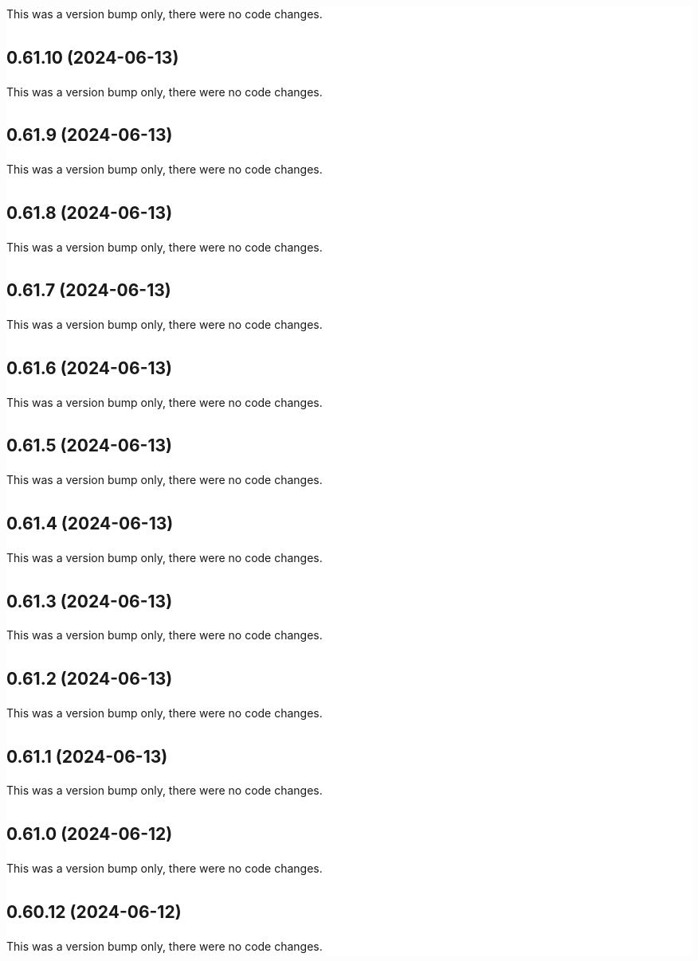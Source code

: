 This was a version bump only, there were no code changes.

## 0.61.10 (2024-06-13)

This was a version bump only, there were no code changes.

## 0.61.9 (2024-06-13)

This was a version bump only, there were no code changes.

## 0.61.8 (2024-06-13)

This was a version bump only, there were no code changes.

## 0.61.7 (2024-06-13)

This was a version bump only, there were no code changes.

## 0.61.6 (2024-06-13)

This was a version bump only, there were no code changes.

## 0.61.5 (2024-06-13)

This was a version bump only, there were no code changes.

## 0.61.4 (2024-06-13)

This was a version bump only, there were no code changes.

## 0.61.3 (2024-06-13)

This was a version bump only, there were no code changes.

## 0.61.2 (2024-06-13)

This was a version bump only, there were no code changes.

## 0.61.1 (2024-06-13)

This was a version bump only, there were no code changes.

## 0.61.0 (2024-06-12)

This was a version bump only, there were no code changes.

## 0.60.12 (2024-06-12)

This was a version bump only, there were no code changes.
